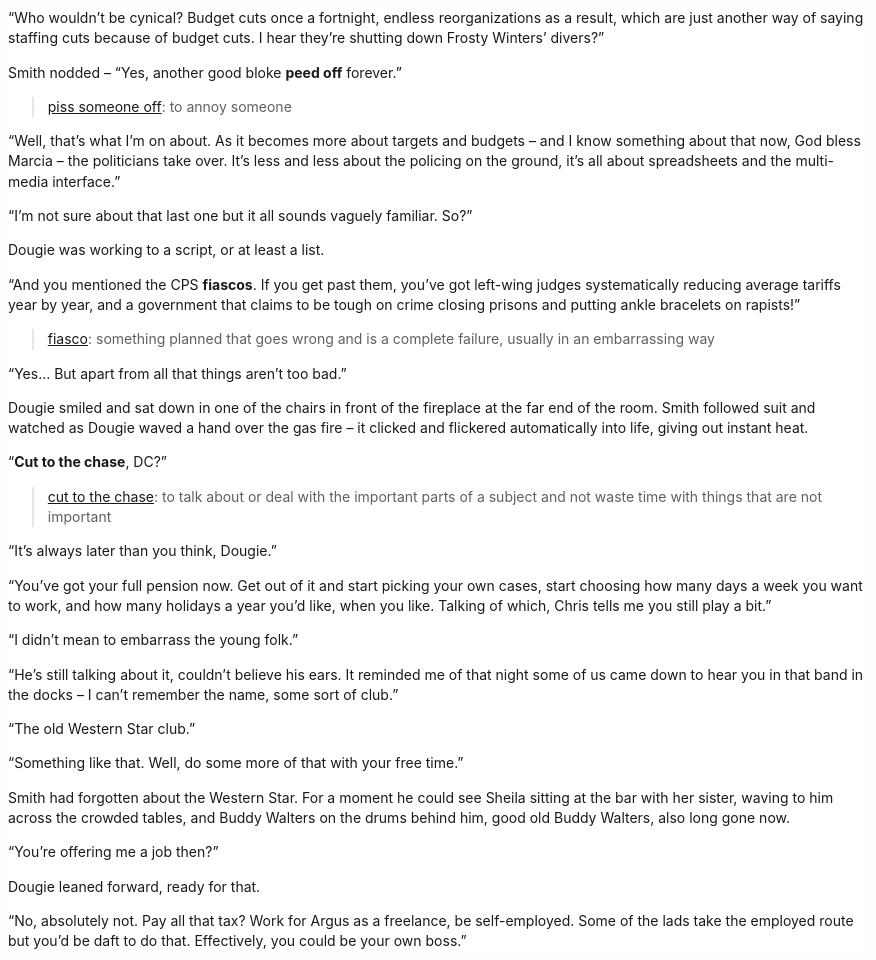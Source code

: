 “Who wouldn’t be cynical? Budget cuts once a fortnight, endless reorganizations as a result, which are just another way of saying staffing cuts because of budget cuts. I hear they’re shutting down Frosty Winters’ divers?” 

Smith nodded – “Yes, another good bloke **peed off** forever.” 

> [piss someone off](https://dictionary.cambridge.org/dictionary/english-chinese-traditional/piss-off): to annoy someone

“Well, that’s what I’m on about. As it becomes more about targets and budgets – and I know something about that now, God bless Marcia – the politicians take over. It’s less and less about the policing on the ground, it’s all about spreadsheets and the multi-media interface.” 

“I’m not sure about that last one but it all sounds vaguely familiar. So?” 

Dougie was working to a script, or at least a list. 

“And you mentioned the CPS **fiascos**. If you get past them, you’ve got left-wing judges systematically reducing average tariffs year by year, and a government that claims to be tough on crime closing prisons and putting ankle bracelets on rapists!” 

> [fiasco](https://dictionary.cambridge.org/dictionary/english-chinese-traditional/fiasco?q=fiascos): something planned that goes wrong and is a complete failure, usually in an embarrassing way

“Yes… But apart from all that things aren’t too bad.” 

Dougie smiled and sat down in one of the chairs in front of the fireplace at the far end of the room. Smith followed suit and watched as Dougie waved a hand over the gas fire – it clicked and flickered automatically into life, giving out instant heat. 

“**Cut to the chase**, DC?” 

> [cut to the chase](https://dictionary.cambridge.org/dictionary/english-chinese-traditional/cut-to-the-chase?q=Cut+to+the+chase): to talk about or deal with the important parts of a subject and not waste time with things that are not important

“It’s always later than you think, Dougie.” 

“You’ve got your full pension now. Get out of it and start picking your own cases, start choosing how many days a week you want to work, and how many holidays a year you’d like, when you like. Talking of which, Chris tells me you still play a bit.” 

“I didn’t mean to embarrass the young folk.” 

“He’s still talking about it, couldn’t believe his ears. It reminded me of that night some of us came down to hear you in that band in the docks – I can’t remember the name, some sort of club.” 

“The old Western Star club.” 

“Something like that. Well, do some more of that with your free time.” 

Smith had forgotten about the Western Star. For a moment he could see Sheila sitting at the bar with her sister, waving to him across the crowded tables, and Buddy Walters on the drums behind him, good old Buddy Walters, also long gone now. 

“You’re offering me a job then?” 

Dougie leaned forward, ready for that. 

“No, absolutely not. Pay all that tax? Work for Argus as a freelance, be self-employed. Some of the lads take the employed route but you’d be daft to do that. Effectively, you could be your own boss.” 
